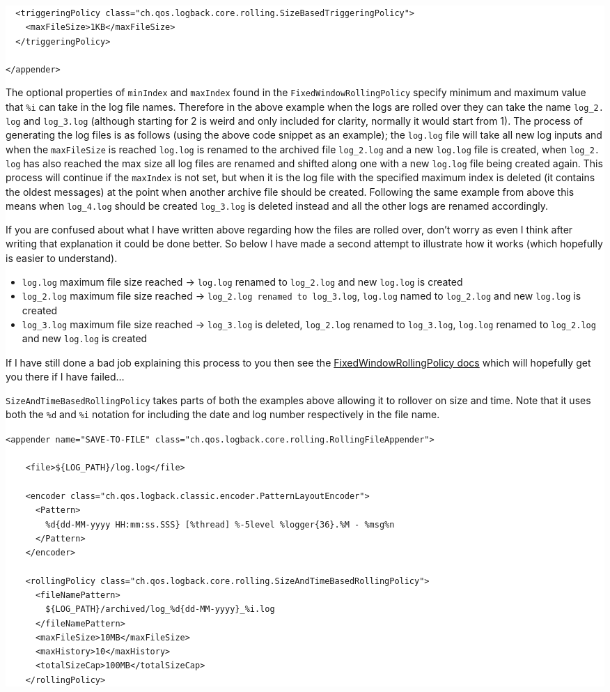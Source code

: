       <triggeringPolicy class="ch.qos.logback.core.rolling.SizeBasedTriggeringPolicy">
        <maxFileSize>1KB</maxFileSize>
      </triggeringPolicy>

    </appender>

</div>

The optional properties of `minIndex` and `maxIndex` found in the `FixedWindowRollingPolicy` specify minimum and maximum value that `%i` can take in the log file names. Therefore in the above example when the logs are rolled over they can take the name `log_2.log` and `log_3.log` (although starting for 2 is weird and only included for clarity, normally it would start from 1). The process of generating the log files is as follows (using the above code snippet as an example); the `log.log` file will take all new log inputs and when the `maxFileSize` is reached `log.log` is renamed to the archived file `log_2.log` and a new `log.log` file is created, when `log_2.log` has also reached the max size all log files are renamed and shifted along one with a new `log.log` file being created again. This process will continue if the `maxIndex` is not set, but when it is the log file with the specified maximum index is deleted (it contains the oldest messages) at the point when another archive file should be created. Following the same example from above this means when `log_4.log` should be created `log_3.log` is deleted instead and all the other logs are renamed accordingly.

If you are confused about what I have written above regarding how the files are rolled over, don’t worry as even I think after writing that explanation it could be done better. So below I have made a second attempt to illustrate how it works (which hopefully is easier to understand).

*   `log.log` maximum file size reached -> `log.log` renamed to `log_2.log` and new `log.log` is created
*   `log_2.log` maximum file size reached -> `log_2.log renamed to log_3.log`, `log.log` named to `log_2.log` and new `log.log` is created
*   `log_3.log` maximum file size reached -> `log_3.log` is deleted, `log_2.log` renamed to `log_3.log`, `log.log` renamed to `log_2.log` and new `log.log` is created

If I have still done a bad job explaining this process to you then see the [FixedWindowRollingPolicy docs](https://logback.qos.ch/manual/appenders.html#FixedWindowRollingPolicy) which will hopefully get you there if I have failed…

`SizeAndTimeBasedRollingPolicy` takes parts of both the examples above allowing it to rollover on size and time. Note that it uses both the `%d` and `%i` notation for including the date and log number respectively in the file name.

<div class="gatsby-highlight" data-language="xml">

    <appender name="SAVE-TO-FILE" class="ch.qos.logback.core.rolling.RollingFileAppender">

        <file>${LOG_PATH}/log.log</file>

        <encoder class="ch.qos.logback.classic.encoder.PatternLayoutEncoder">
          <Pattern>
            %d{dd-MM-yyyy HH:mm:ss.SSS} [%thread] %-5level %logger{36}.%M - %msg%n
          </Pattern>
        </encoder>

        <rollingPolicy class="ch.qos.logback.core.rolling.SizeAndTimeBasedRollingPolicy">
          <fileNamePattern>
            ${LOG_PATH}/archived/log_%d{dd-MM-yyyy}_%i.log
          </fileNamePattern>
          <maxFileSize>10MB</maxFileSize>
          <maxHistory>10</maxHistory>
          <totalSizeCap>100MB</totalSizeCap>
        </rollingPolicy>
